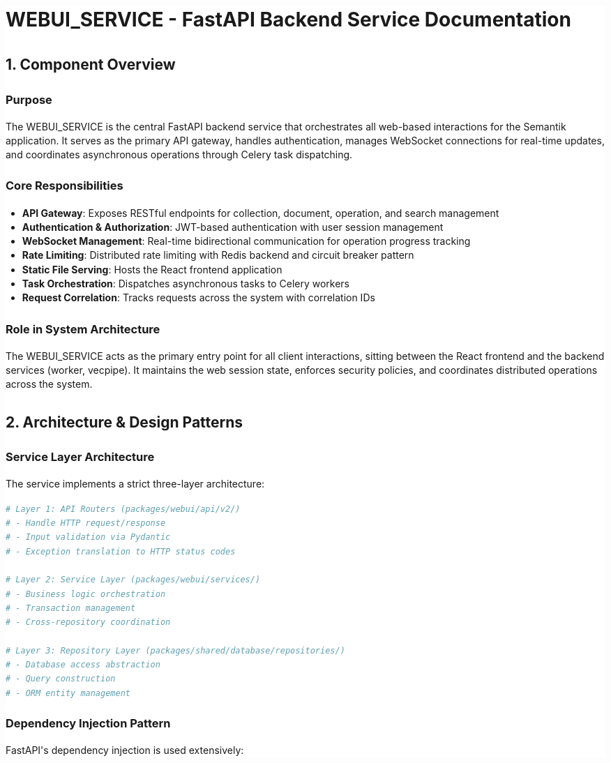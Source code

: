 # WEBUI_SERVICE - FastAPI Backend Service Documentation

## 1. Component Overview

### Purpose
The WEBUI_SERVICE is the central FastAPI backend service that orchestrates all web-based interactions for the Semantik application. It serves as the primary API gateway, handles authentication, manages WebSocket connections for real-time updates, and coordinates asynchronous operations through Celery task dispatching.

### Core Responsibilities
- **API Gateway**: Exposes RESTful endpoints for collection, document, operation, and search management
- **Authentication & Authorization**: JWT-based authentication with user session management
- **WebSocket Management**: Real-time bidirectional communication for operation progress tracking
- **Rate Limiting**: Distributed rate limiting with Redis backend and circuit breaker pattern
- **Static File Serving**: Hosts the React frontend application
- **Task Orchestration**: Dispatches asynchronous tasks to Celery workers
- **Request Correlation**: Tracks requests across the system with correlation IDs

### Role in System Architecture
The WEBUI_SERVICE acts as the primary entry point for all client interactions, sitting between the React frontend and the backend services (worker, vecpipe). It maintains the web session state, enforces security policies, and coordinates distributed operations across the system.

## 2. Architecture & Design Patterns

### Service Layer Architecture
The service implements a strict three-layer architecture:

```python
# Layer 1: API Routers (packages/webui/api/v2/)
# - Handle HTTP request/response
# - Input validation via Pydantic
# - Exception translation to HTTP status codes

# Layer 2: Service Layer (packages/webui/services/)
# - Business logic orchestration
# - Transaction management
# - Cross-repository coordination

# Layer 3: Repository Layer (packages/shared/database/repositories/)
# - Database access abstraction
# - Query construction
# - ORM entity management
```

### Dependency Injection Pattern
FastAPI's dependency injection is used extensively:
